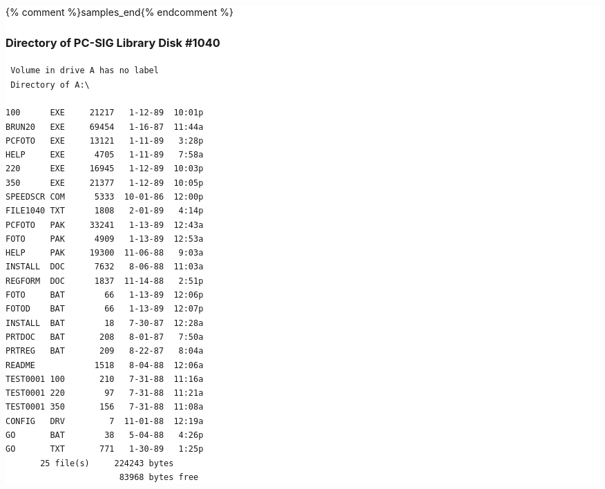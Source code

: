 {% comment %}samples_end{% endcomment %}

### Directory of PC-SIG Library Disk #1040

     Volume in drive A has no label
     Directory of A:\

    100      EXE     21217   1-12-89  10:01p
    BRUN20   EXE     69454   1-16-87  11:44a
    PCFOTO   EXE     13121   1-11-89   3:28p
    HELP     EXE      4705   1-11-89   7:58a
    220      EXE     16945   1-12-89  10:03p
    350      EXE     21377   1-12-89  10:05p
    SPEEDSCR COM      5333  10-01-86  12:00p
    FILE1040 TXT      1808   2-01-89   4:14p
    PCFOTO   PAK     33241   1-13-89  12:43a
    FOTO     PAK      4909   1-13-89  12:53a
    HELP     PAK     19300  11-06-88   9:03a
    INSTALL  DOC      7632   8-06-88  11:03a
    REGFORM  DOC      1837  11-14-88   2:51p
    FOTO     BAT        66   1-13-89  12:06p
    FOTOD    BAT        66   1-13-89  12:07p
    INSTALL  BAT        18   7-30-87  12:28a
    PRTDOC   BAT       208   8-01-87   7:50a
    PRTREG   BAT       209   8-22-87   8:04a
    README            1518   8-04-88  12:06a
    TEST0001 100       210   7-31-88  11:16a
    TEST0001 220        97   7-31-88  11:21a
    TEST0001 350       156   7-31-88  11:08a
    CONFIG   DRV         7  11-01-88  12:19a
    GO       BAT        38   5-04-88   4:26p
    GO       TXT       771   1-30-89   1:25p
           25 file(s)     224243 bytes
                           83968 bytes free
